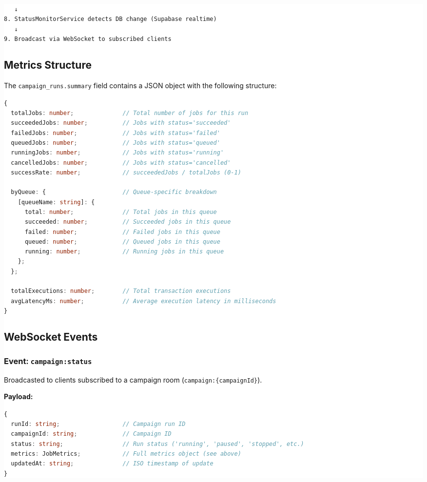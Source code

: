 ```
   ↓
8. StatusMonitorService detects DB change (Supabase realtime)
   ↓
9. Broadcast via WebSocket to subscribed clients
```

## Metrics Structure

The `campaign_runs.summary` field contains a JSON object with the following structure:

```typescript
{
  totalJobs: number;              // Total number of jobs for this run
  succeededJobs: number;          // Jobs with status='succeeded'
  failedJobs: number;             // Jobs with status='failed'
  queuedJobs: number;             // Jobs with status='queued'
  runningJobs: number;            // Jobs with status='running'
  cancelledJobs: number;          // Jobs with status='cancelled'
  successRate: number;            // succeededJobs / totalJobs (0-1)

  byQueue: {                      // Queue-specific breakdown
    [queueName: string]: {
      total: number;              // Total jobs in this queue
      succeeded: number;          // Succeeded jobs in this queue
      failed: number;             // Failed jobs in this queue
      queued: number;             // Queued jobs in this queue
      running: number;            // Running jobs in this queue
    };
  };

  totalExecutions: number;        // Total transaction executions
  avgLatencyMs: number;           // Average execution latency in milliseconds
}
```

## WebSocket Events

### Event: `campaign:status`

Broadcasted to clients subscribed to a campaign room (`campaign:{campaignId}`).

**Payload:**
```typescript
{
  runId: string;                  // Campaign run ID
  campaignId: string;             // Campaign ID
  status: string;                 // Run status ('running', 'paused', 'stopped', etc.)
  metrics: JobMetrics;            // Full metrics object (see above)
  updatedAt: string;              // ISO timestamp of update
}
```
